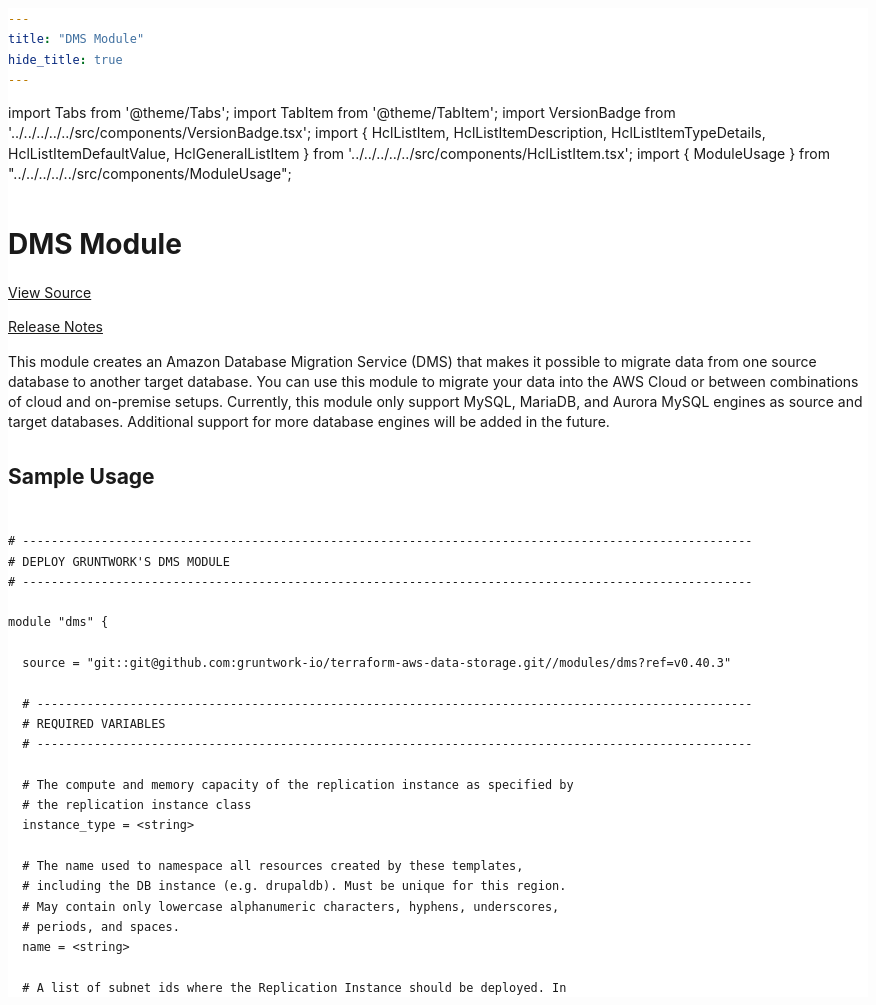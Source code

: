```yaml
---
title: "DMS Module"
hide_title: true
---
```


import Tabs from '@theme/Tabs';
import TabItem from '@theme/TabItem';
import VersionBadge from '../../../../../src/components/VersionBadge.tsx';
import { HclListItem, HclListItemDescription, HclListItemTypeDetails, HclListItemDefaultValue, HclGeneralListItem } from '../../../../../src/components/HclListItem.tsx';
import { ModuleUsage } from "../../../../../src/components/ModuleUsage";

<VersionBadge repoTitle="Data Storage Modules" version="0.40.3" lastModifiedVersion="0.40.3"/>

# DMS Module

<a href="https://github.com/gruntwork-io/terraform-aws-data-storage/tree/v0.40.3/modules/dms" className="link-button" title="View the source code for this module in GitHub.">View Source</a>

<a href="https://github.com/gruntwork-io/terraform-aws-data-storage/releases/tag/v0.40.3" className="link-button" title="Release notes for only versions which impacted this module.">Release Notes</a>

This module creates an Amazon Database Migration Service (DMS) that makes it possible to migrate data from one source database to another target database. You can use this module to migrate your data into the AWS Cloud or between combinations of cloud and on-premise setups. Currently, this module only support MySQL, MariaDB, and Aurora MySQL engines as source and target databases. Additional support for more database engines will be added in the future.

## Sample Usage

<Tabs>
<TabItem value="terraform" label="Terraform" default>

```hcl title="main.tf"

# ------------------------------------------------------------------------------------------------------
# DEPLOY GRUNTWORK'S DMS MODULE
# ------------------------------------------------------------------------------------------------------

module "dms" {

  source = "git::git@github.com:gruntwork-io/terraform-aws-data-storage.git//modules/dms?ref=v0.40.3"

  # ----------------------------------------------------------------------------------------------------
  # REQUIRED VARIABLES
  # ----------------------------------------------------------------------------------------------------

  # The compute and memory capacity of the replication instance as specified by
  # the replication instance class
  instance_type = <string>

  # The name used to namespace all resources created by these templates,
  # including the DB instance (e.g. drupaldb). Must be unique for this region.
  # May contain only lowercase alphanumeric characters, hyphens, underscores,
  # periods, and spaces.
  name = <string>

  # A list of subnet ids where the Replication Instance should be deployed. In
```
